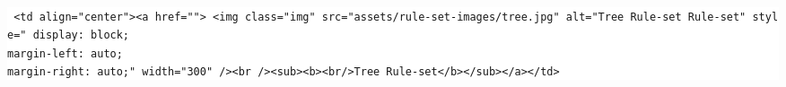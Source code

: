      <td align="center"><a href=""> <img class="img" src="assets/rule-set-images/tree.jpg" alt="Tree Rule-set Rule-set" style=" display: block;
    margin-left: auto;
    margin-right: auto;" width="300" /><br /><sub><b><br/>Tree Rule-set</b></sub></a></td>